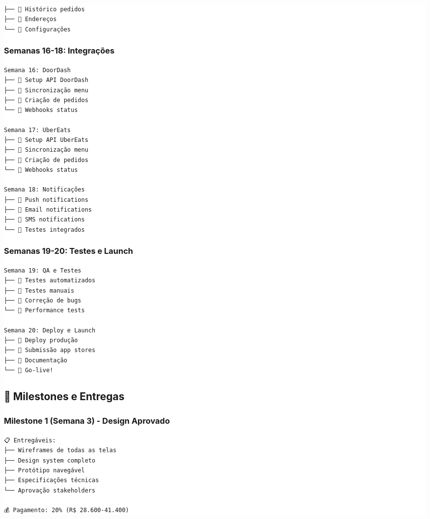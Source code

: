 ```
├── 🔄 Histórico pedidos
├── 🔄 Endereços
└── 🔄 Configurações
```

### Semanas 16-18: Integrações
```
Semana 16: DoorDash
├── 🔄 Setup API DoorDash
├── 🔄 Sincronização menu
├── 🔄 Criação de pedidos
└── 🔄 Webhooks status

Semana 17: UberEats
├── 🔄 Setup API UberEats
├── 🔄 Sincronização menu
├── 🔄 Criação de pedidos
└── 🔄 Webhooks status

Semana 18: Notificações
├── 🔄 Push notifications
├── 🔄 Email notifications
├── 🔄 SMS notifications
└── 🔄 Testes integrados
```

### Semanas 19-20: Testes e Launch
```
Semana 19: QA e Testes
├── 🔄 Testes automatizados
├── 🔄 Testes manuais
├── 🔄 Correção de bugs
└── 🔄 Performance tests

Semana 20: Deploy e Launch
├── 🔄 Deploy produção
├── 🔄 Submissão app stores
├── 🔄 Documentação
└── 🔄 Go-live!
```

## 🎯 Milestones e Entregas

### Milestone 1 (Semana 3) - Design Aprovado
```
📋 Entregáveis:
├── Wireframes de todas as telas
├── Design system completo
├── Protótipo navegável
├── Especificações técnicas
└── Aprovação stakeholders

💰 Pagamento: 20% (R$ 28.600-41.400)
```
